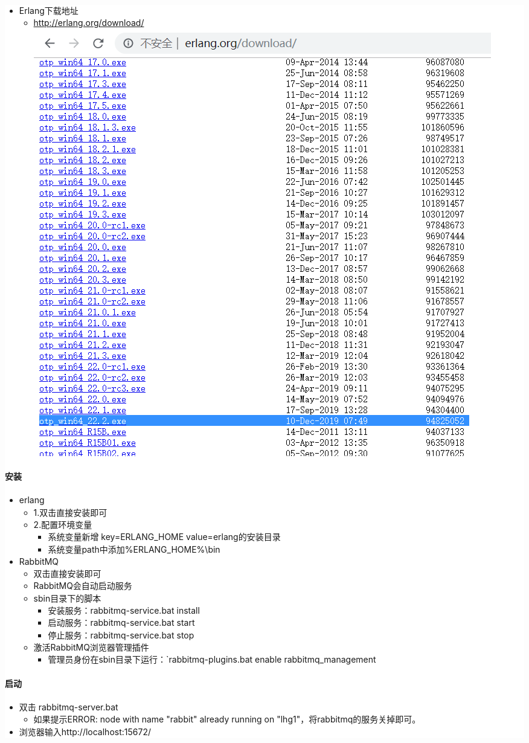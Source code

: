 + Erlang下载地址
    + http://erlang.org/download/
    ![](images/rabbitmq/download_erlang_windows.jpg)
#### 安装
+ erlang
    + 1.双击直接安装即可
    + 2.配置环境变量
        + 系统变量新增 key=ERLANG_HOME value=erlang的安装目录
        + 系统变量path中添加%ERLANG_HOME%\bin
+ RabbitMQ
    + 双击直接安装即可
    + RabbitMQ会自动启动服务
    + sbin目录下的脚本
        + 安装服务：rabbitmq-service.bat install
        + 启动服务：rabbitmq-service.bat start
        + 停止服务：rabbitmq-service.bat stop
    + 激活RabbitMQ浏览器管理插件
        + 管理员身份在sbin目录下运行：`rabbitmq-plugins.bat enable rabbitmq_management
#### 启动
+ 双击 rabbitmq-server.bat
    + 如果提示ERROR: node with name "rabbit" already running on "lhg1"，将rabbitmq的服务关掉即可。
+ 浏览器输入http://localhost:15672/
        